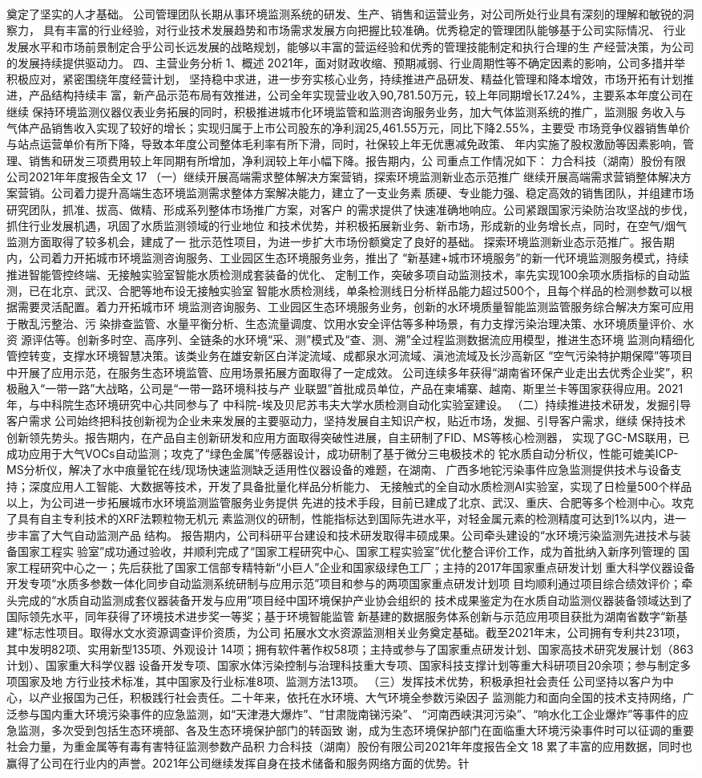 奠定了坚实的人才基础。
公司管理团队长期从事环境监测系统的研发、生产、销售和运营业务，对公司所处行业具有深刻的理解和敏锐的洞察力，
具有丰富的行业经验，对行业技术发展趋势和市场需求发展方向把握比较准确。优秀稳定的管理团队能够基于公司实际情况、
行业发展水平和市场前景制定合乎公司长远发展的战略规划，能够以丰富的营运经验和优秀的管理技能制定和执行合理的生
产经营决策，为公司的发展持续提供驱动力。
四、主营业务分析
1、概述
2021年，面对财政收缩、预期减弱、行业周期性等不确定因素的影响，公司多措并举积极应对，紧密围绕年度经营计划，
坚持稳中求进，进一步夯实核心业务，持续推进产品研发、精益化管理和降本增效，市场开拓有计划推进，产品结构持续丰
富，新产品示范布局有效推进，公司全年实现营业收入90,781.50万元，较上年同期增长17.24%，主要系本年度公司在继续
保持环境监测仪器仪表业务拓展的同时，积极推进城市化环境监管和监测咨询服务业务，加大气体监测系统的推广，监测服
务收入与气体产品销售收入实现了较好的增长；实现归属于上市公司股东的净利润25,461.55万元，同比下降2.55%，主要受
市场竞争仪器销售单价与站点运营单价有所下降，导致本年度公司整体毛利率有所下滑，同时，社保较上年无优惠减免政策、
年内实施了股权激励等因素影响，管理、销售和研发三项费用较上年同期有所增加，净利润较上年小幅下降。报告期内，公
司重点工作情况如下：
力合科技（湖南）股份有限公司2021年年度报告全文
17
（一）继续开展高端需求整体解决方案营销，探索环境监测新业态示范推广
继续开展高端需求营销整体解决方案营销。公司着力提升高端生态环境监测需求整体方案解决能力，建立了一支业务素
质硬、专业能力强、稳定高效的销售团队，并组建市场研究团队，抓准、拔高、做精、形成系列整体市场推广方案，对客户
的需求提供了快速准确地响应。公司紧跟国家污染防治攻坚战的步伐，抓住行业发展机遇，巩固了水质监测领域的行业地位
和技术优势，并积极拓展新业务、新市场，形成新的业务增长点，同时，在空气/烟气监测方面取得了较多机会，建成了一
批示范性项目，为进一步扩大市场份额奠定了良好的基础。
探索环境监测新业态示范推广。报告期内，公司着力开拓城市环境监测咨询服务、工业园区生态环境服务业务，推出了
“新基建+城市环境服务”的新一代环境监测服务模式，持续推进智能管控终端、无接触实验室智能水质检测成套装备的优化、
定制工作，突破多项自动监测技术，率先实现100余项水质指标的自动监测，已在北京、武汉、合肥等地布设无接触实验室
智能水质检测线，单条检测线日分析样品能力超过500个，且每个样品的检测参数可以根据需要灵活配置。着力开拓城市环
境监测咨询服务、工业园区生态环境服务业务，创新的水环境质量智能监测监管服务综合解决方案可应用于散乱污整治、污
染排查监管、水量平衡分析、生态流量调度、饮用水安全评估等多种场景，有力支撑污染治理决策、水环境质量评价、水资
源评估等。创新多时空、高序列、全链条的水环境“采、测”模式及“查、测、溯”全过程监测数据流应用模型，推进生态环境
监测向精细化管控转变，支撑水环境智慧决策。该类业务在雄安新区白洋淀流域、成都泉水河流域、滇池流域及长沙高新区
“空气污染特护期保障”等项目中开展了应用示范，在服务生态环境监管、应用场景拓展方面取得了一定成效。
公司连续多年获得“湖南省环保产业走出去优秀企业奖”，积极融入“一带一路”大战略，公司是“一带一路环境科技与产
业联盟”首批成员单位，产品在柬埔寨、越南、斯里兰卡等国家获得应用。2021年，与中科院生态环境研究中心共同参与了
中科院-埃及贝尼苏韦夫大学水质检测自动化实验室建设。
（二）持续推进技术研发，发掘引导客户需求
公司始终把科技创新视为企业未来发展的主要驱动力，坚持发展自主知识产权，贴近市场，发掘、引导客户需求，继续
保持技术创新领先势头。报告期内，在产品自主创新研发和应用方面取得突破性进展，自主研制了FID、MS等核心检测器，
实现了GC-MS联用，已成功应用于大气VOCs自动监测；攻克了“绿色金属”传感器设计，成功研制了基于微分三电极技术的
铊水质自动分析仪，性能可媲美ICP-MS分析仪，解决了水中痕量铊在线/现场快速监测缺乏适用性仪器设备的难题，在湖南、
广西多地铊污染事件应急监测提供技术与设备支持；深度应用人工智能、大数据等技术，开发了具备批量化样品分析能力、
无接触式的全自动水质检测AI实验室，实现了日检量500个样品以上，为公司进一步拓展城市水环境监测监管服务业务提供
先进的技术手段，目前已建成了北京、武汉、重庆、合肥等多个检测中心。攻克了具有自主专利技术的XRF法颗粒物无机元
素监测仪的研制，性能指标达到国际先进水平，对轻金属元素的检测精度可达到1%以内，进一步丰富了大气自动监测产品
结构。
报告期内，公司科研平台建设和技术研发取得丰硕成果。公司牵头建设的“水环境污染监测先进技术与装备国家工程实
验室”成功通过验收，并顺利完成了“国家工程研究中心、国家工程实验室”优化整合评价工作，成为首批纳入新序列管理的
国家工程研究中心之一；先后获批了国家工信部专精特新“小巨人”企业和国家级绿色工厂；主持的2017年国家重点研发计划
重大科学仪器设备开发专项“水质多参数一体化同步自动监测系统研制与应用示范”项目和参与的两项国家重点研发计划项
目均顺利通过项目综合绩效评价；牵头完成的“水质自动监测成套仪器装备开发与应用”项目经中国环境保护产业协会组织的
技术成果鉴定为在水质自动监测仪器装备领域达到了国际领先水平，同年获得了环境技术进步奖一等奖；基于环境智能监管
新基建的数据服务体系创新与示范应用项目获批为湖南省数字“新基建”标志性项目。取得水文水资源调查评价资质，为公司
拓展水文水资源监测相关业务奠定基础。截至2021年末，公司拥有专利共231项，其中发明82项、实用新型135项、外观设计
14项；拥有软件著作权58项；主持或参与了国家重点研发计划、国家高技术研究发展计划（863计划）、国家重大科学仪器
设备开发专项、国家水体污染控制与治理科技重大专项、国家科技支撑计划等重大科研项目20余项；参与制定多项国家及地
方行业技术标准，其中国家及行业标准8项、监测方法13项。
（三）发挥技术优势，积极承担社会责任
公司坚持以客户为中心，以产业报国为己任，积极践行社会责任。二十年来，依托在水环境、大气环境全参数污染因子
监测能力和面向全国的技术支持网络，广泛参与国内重大环境污染事件的应急监测，如“天津港大爆炸”、“甘肃陇南锑污染”、
“河南西峡淇河污染”、“响水化工企业爆炸”等事件的应急监测，多次受到包括生态环境部、各及生态环境保护部门的转函致
谢，成为生态环境保护部门在面临重大环境污染事件时可以征调的重要社会力量，为重金属等有毒有害特征监测参数产品积
力合科技（湖南）股份有限公司2021年年度报告全文
18
累了丰富的应用数据，同时也赢得了公司在行业内的声誉。2021年公司继续发挥自身在技术储备和服务网络方面的优势。针